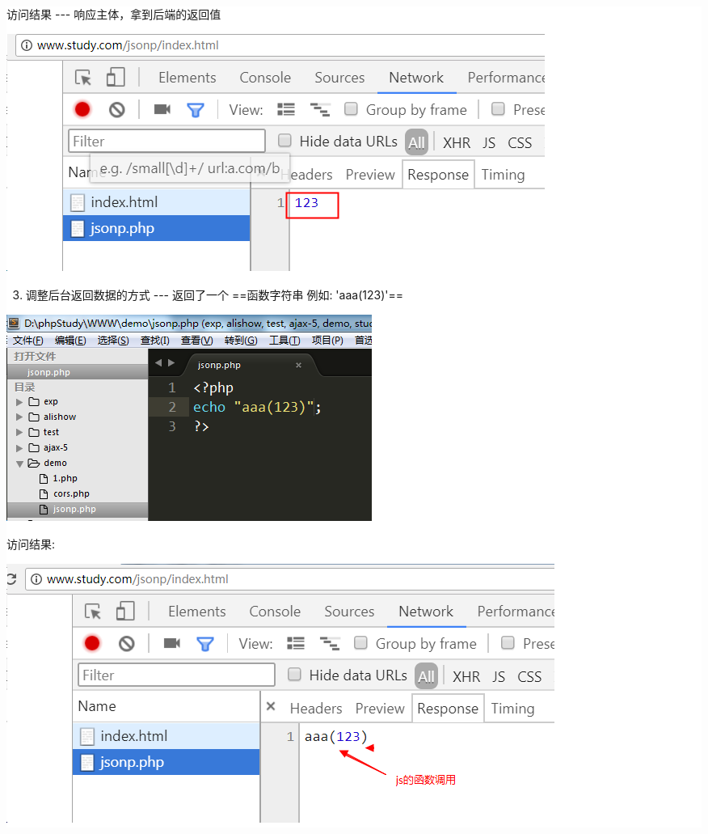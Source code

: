 

访问结果 --- 响应主体，拿到后端的返回值

![1535083123459](assets/1535083123459.png)





3) 调整后台返回数据的方式 --- 返回了一个 ==函数字符串 例如: 'aaa(123)'== 

![1535083161188](assets/1535083161188.png)



访问结果: 

![1535083191342](assets/1535083191342.png)
